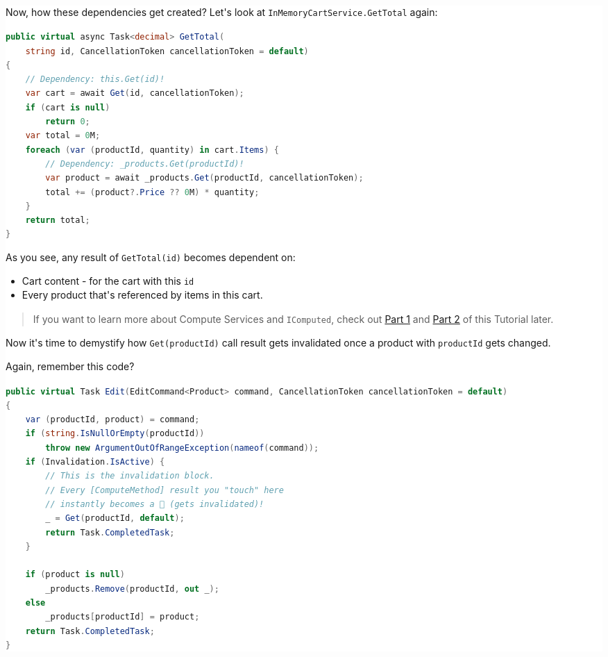 Now, how these dependencies get created? Let's look at
`InMemoryCartService.GetTotal` again:

```cs
public virtual async Task<decimal> GetTotal(
    string id, CancellationToken cancellationToken = default)
{
    // Dependency: this.Get(id)!
    var cart = await Get(id, cancellationToken);
    if (cart is null)
        return 0;
    var total = 0M;
    foreach (var (productId, quantity) in cart.Items) {
        // Dependency: _products.Get(productId)!
        var product = await _products.Get(productId, cancellationToken);
        total += (product?.Price ?? 0M) * quantity;
    }
    return total;
}
```

As you see, any result of `GetTotal(id)` becomes
dependent on:

- Cart content - for the cart with this `id`
- Every product that's referenced by items in this cart.

> If you want to learn more about Compute Services and
> `IComputed`, check out [Part 1](Part01.md) and [Part 2](Part02.md)
> of this Tutorial later.

Now it's time to demystify how `Get(productId)` call result gets
invalidated once a product with `productId` gets changed.

Again, remember this code?

```cs
public virtual Task Edit(EditCommand<Product> command, CancellationToken cancellationToken = default)
{
    var (productId, product) = command;
    if (string.IsNullOrEmpty(productId))
        throw new ArgumentOutOfRangeException(nameof(command));
    if (Invalidation.IsActive) {
        // This is the invalidation block.
        // Every [ComputeMethod] result you "touch" here
        // instantly becomes a 🎃 (gets invalidated)!
        _ = Get(productId, default);
        return Task.CompletedTask;
    }

    if (product is null)
        _products.Remove(productId, out _);
    else
        _products[productId] = product;
    return Task.CompletedTask;
}
```


[HelloCart]: https://github.com/ActualLab/Fusion.Samples/tree/master/src/HelloCart
[HelloCart Sample]: https://github.com/ActualLab/Fusion.Samples/tree/master/src/HelloCart